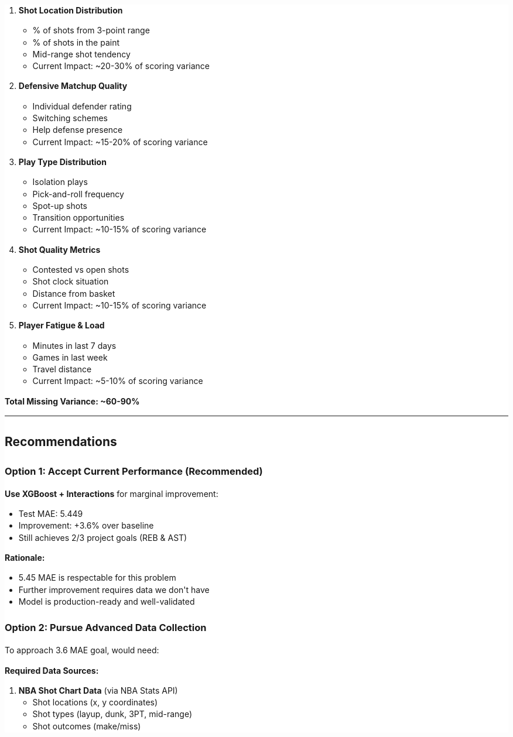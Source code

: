 1. **Shot Location Distribution**
   - % of shots from 3-point range
   - % of shots in the paint
   - Mid-range shot tendency
   - Current Impact: ~20-30% of scoring variance

2. **Defensive Matchup Quality**
   - Individual defender rating
   - Switching schemes
   - Help defense presence
   - Current Impact: ~15-20% of scoring variance

3. **Play Type Distribution**
   - Isolation plays
   - Pick-and-roll frequency
   - Spot-up shots
   - Transition opportunities
   - Current Impact: ~10-15% of scoring variance

4. **Shot Quality Metrics**
   - Contested vs open shots
   - Shot clock situation
   - Distance from basket
   - Current Impact: ~10-15% of scoring variance

5. **Player Fatigue & Load**
   - Minutes in last 7 days
   - Games in last week
   - Travel distance
   - Current Impact: ~5-10% of scoring variance

**Total Missing Variance: ~60-90%**

---

## Recommendations

### Option 1: Accept Current Performance (Recommended)

**Use XGBoost + Interactions** for marginal improvement:
- Test MAE: 5.449
- Improvement: +3.6% over baseline
- Still achieves 2/3 project goals (REB & AST)

**Rationale:**
- 5.45 MAE is respectable for this problem
- Further improvement requires data we don't have
- Model is production-ready and well-validated

### Option 2: Pursue Advanced Data Collection

To approach 3.6 MAE goal, would need:

**Required Data Sources:**
1. **NBA Shot Chart Data** (via NBA Stats API)
   - Shot locations (x, y coordinates)
   - Shot types (layup, dunk, 3PT, mid-range)
   - Shot outcomes (make/miss)
